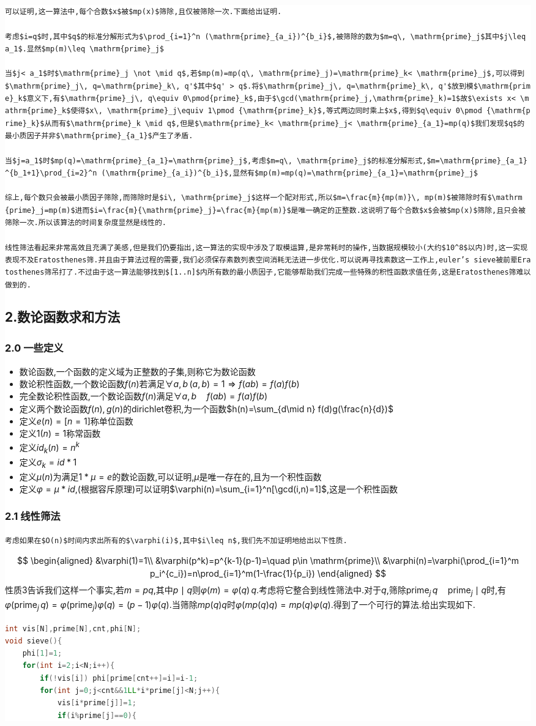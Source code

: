	可以证明,这一算法中,每个合数$x$被$mp(x)$筛除,且仅被筛除一次.下面给出证明.

	考虑$i=q$时,其中$q$的标准分解形式为$\prod_{i=1}^n (\mathrm{prime}_{a_i})^{b_i}$,被筛除的数为$m=q\, \mathrm{prime}_j$其中$j\leq a_1$.显然$mp(m)\leq \mathrm{prime}_j$

	当$j< a_1$时$\mathrm{prime}_j \not \mid q$,若$mp(m)=mp(q\, \mathrm{prime}_j)=\mathrm{prime}_k< \mathrm{prime}_j$,可以得到$\mathrm{prime}_j\, q=\mathrm{prime}_k\, q'$其中$q' > q$.将$\mathrm{prime}_j\, q=\mathrm{prime}_k\, q'$放到模$\mathrm{prime}_k$意义下,有$\mathrm{prime}_j\, q\equiv 0\pmod{prime}_k$,由于$\gcd(\mathrm{prime}_j,\mathrm{prime}_k)=1$故$\exists x< \mathrm{prime}_k$使得$x\, \mathrm{prime}_j\equiv 1\pmod {\mathrm{prime}_k}$,等式两边同时乘上$x$,得到$q\equiv 0\pmod {\mathrm{prime}_k}$从而有$\mathrm{prime}_k \mid q$,但是$\mathrm{prime}_k< \mathrm{prime}_j< \mathrm{prime}_{a_1}=mp(q)$我们发现$q$的最小质因子并非$\mathrm{prime}_{a_1}$产生了矛盾.

	当$j=a_1$时$mp(q)=\mathrm{prime}_{a_1}=\mathrm{prime}_j$,考虑$m=q\, \mathrm{prime}_j$的标准分解形式,$m=\mathrm{prime}_{a_1}^{b_1+1}\prod_{i=2}^n (\mathrm{prime}_{a_i})^{b_i}$,显然有$mp(m)=mp(q)=\mathrm{prime}_{a_1}=\mathrm{prime}_j$

	综上,每个数只会被最小质因子筛除,而筛除时是$i\, \mathrm{prime}_j$这样一个配对形式,所以$m=\frac{m}{mp(m)}\, mp(m)$被筛除时有$\mathrm{prime}_j=mp(m)$进而$i=\frac{m}{\mathrm{prime}_j}=\frac{m}{mp(m)}$是唯一确定的正整数.这说明了每个合数$x$会被$mp(x)$筛除,且只会被筛除一次.所以该算法的时间复杂度显然是线性的.

	线性筛法看起来非常高效且充满了美感,但是我们仍要指出,这一算法的实现中涉及了取模运算,是非常耗时的操作,当数据规模较小(大约$10^8$以内)时,这一实现表现不及Eratosthenes筛.并且由于算法过程的需要,我们必须保存素数列表空间消耗无法进一步优化.可以说再寻找素数这一工作上,euler’s sieve被前辈Eratosthenes筛吊打了.不过由于这一算法能够找到$[1..n]$内所有数的最小质因子,它能够帮助我们完成一些特殊的积性函数求值任务,这是Eratosthenes筛难以做到的.








##  2.数论函数求和方法
### 2.0 一些定义
- 数论函数,一个函数的定义域为正整数的子集,则称它为数论函数
- 数论积性函数,一个数论函数$f(n)$若满足$\forall a,b\, (a,b)=1 \Rightarrow f(ab)=f(a)f(b)$
- 完全数论积性函数,一个数论函数$f(n)$满足$\forall a,b\quad f(ab)=f(a)f(b)$
- 定义两个数论函数$f(n),g(n)$的dirichlet卷积,为一个函数$h(n)=\sum_{d\mid n} f(d)g(\frac{n}{d})$
- 定义$e(n)=[n=1]$称单位函数
- 定义$1(n)=1$称常函数
- 定义$id_k(n)=n^k$
- 定义$\sigma_k=id*1$
- 定义$\mu(n)$为满足$1*\mu=e$的数论函数,可以证明,$\mu$是唯一存在的,且为一个积性函数
- 定义$\varphi=\mu* id$,(根据容斥原理)可以证明$\varphi(n)=\sum_{i=1}^n[\gcd(i,n)=1]$,这是一个积性函数



### 2.1 线性筛法

	考虑如果在$O(n)$时间内求出所有的$\varphi(i)$,其中$i\leq n$,我们先不加证明地给出以下性质.
$$
\begin{aligned}
&\varphi(1)=1\\
&\varphi(p^k)=p^{k-1}(p-1)=\quad p\in \mathrm{prime}\\
&\varphi(n)=\varphi(\prod_{i=1}^m p_i^{c_i})=n\prod_{i=1}^m(1-\frac{1}{p_i})
\end{aligned}
$$
	性质3告诉我们这样一个事实,若$m=pq$,其中$p\mid q$则$\varphi(m)=\varphi(q) \, q$.考虑将它整合到线性筛法中.对于$q$,筛除$\mathrm{prime}_j\, q\quad \mathrm{prime}_j \mid q$时,有$\varphi(\mathrm{prime}_j\, q)=\varphi(\mathrm{prime}_j)\varphi(q)=(p-1)\varphi(q)$.当筛除$mp(q) q$时$\varphi(mp(q)q)=mp(q)\varphi(q)$.得到了一个可行的算法.给出实现如下.
```cpp
int vis[N],prime[N],cnt,phi[N];
void sieve(){
	phi[1]=1;
	for(int i=2;i<N;i++){
		if(!vis[i]) phi[prime[cnt++]=i]=i-1;
		for(int j=0;j<cnt&&1LL*i*prime[j]<N;j++){
			vis[i*prime[j]]=1;
			if(i%prime[j]==0){
```